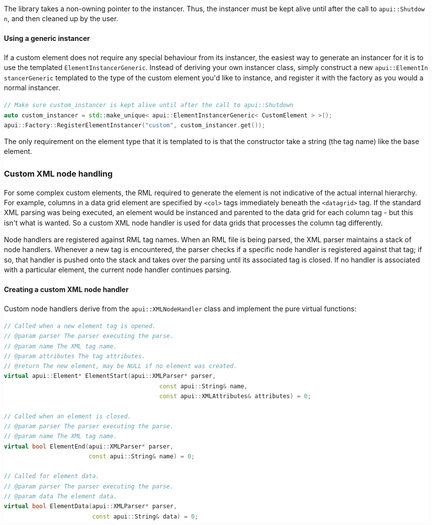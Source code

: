 The library takes a non-owning pointer to the instancer. Thus, the instancer must be kept alive until after the call to `apui::Shutdown`, and then cleaned up by the user.

#### Using a generic instancer

If a custom element does not require any special behaviour from its instancer, the easiest way to generate an instancer for it is to use the templated `ElementInstancerGeneric`. Instead of deriving your own instancer class, simply construct a new `apui::ElementInstancerGeneric` templated to the type of the custom element you'd like to instance, and register it with the factory as you would a normal instancer.

```cpp
// Make sure custom_instancer is kept alive until after the call to apui::Shutdown
auto custom_instancer = std::make_unique< apui::ElementInstancerGeneric< CustomElement > >();
apui::Factory::RegisterElementInstancer("custom", custom_instancer.get());
```

The only requirement on the element type that it is templated to is that the constructor take a string (the tag name) like the base element.

### Custom XML node handling

For some complex custom elements, the RML required to generate the element is not indicative of the actual internal hierarchy. For example, columns in a data grid element are specified by `<col>` tags immediately beneath the `<datagrid>` tag. If the standard XML parsing was being executed, an element would be instanced and parented to the data grid for each column tag - but this isn't what is wanted. So a custom XML node handler is used for data grids that processes the column tag differently.

Node handlers are registered against RML tag names. When an RML file is being parsed, the XML parser maintains a stack of node handlers. Whenever a new tag is encountered, the parser checks if a specific node handler is registered against that tag; if so, that handler is pushed onto the stack and takes over the parsing until its associated tag is closed. If no handler is associated with a particular element, the current node handler continues parsing.

#### Creating a custom XML node handler

Custom node handlers derive from the `apui::XMLNodeHandler` class and implement the pure virtual functions:

```cpp
// Called when a new element tag is opened.
// @param parser The parser executing the parse.
// @param name The XML tag name.
// @param attributes The tag attributes.
// @return The new element, may be NULL if no element was created.
virtual apui::Element* ElementStart(apui::XMLParser* parser,
                                            const apui::String& name,
                                            const apui::XMLAttributes& attributes) = 0;

// Called when an element is closed.
// @param parser The parser executing the parse.
// @param name The XML tag name.
virtual bool ElementEnd(apui::XMLParser* parser,
                        const apui::String& name) = 0;

// Called for element data.
// @param parser The parser executing the parse.
// @param data The element data.
virtual bool ElementData(apui::XMLParser* parser,
                         const apui::String& data) = 0;
```

